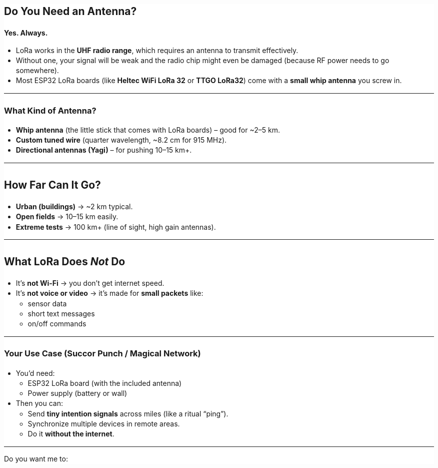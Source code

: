 
## **Do You Need an Antenna?**

**Yes. Always.**

- LoRa works in the **UHF radio range**, which requires an antenna to transmit effectively.
- Without one, your signal will be weak and the radio chip might even be damaged (because RF power needs to go somewhere).
- Most ESP32 LoRa boards (like **Heltec WiFi LoRa 32** or **TTGO LoRa32**) come with a **small whip antenna** you screw in.

---

### **What Kind of Antenna?**

- **Whip antenna** (the little stick that comes with LoRa boards) – good for \~2–5 km.
- **Custom tuned wire** (quarter wavelength, \~8.2 cm for 915 MHz).
- **Directional antennas (Yagi)** – for pushing 10–15 km+.

---

## **How Far Can It Go?**

- **Urban (buildings)** → \~2 km typical.
- **Open fields** → 10–15 km easily.
- **Extreme tests** → 100 km+ (line of sight, high gain antennas).

---

## **What LoRa Does *Not* Do**

- It’s **not Wi-Fi** → you don’t get internet speed.
- It’s **not voice or video** → it’s made for **small packets** like:
  - sensor data
  - short text messages
  - on/off commands

---

### **Your Use Case (Succor Punch / Magical Network)**

- You’d need:
  - ESP32 LoRa board (with the included antenna)
  - Power supply (battery or wall)
- Then you can:
  - Send **tiny intention signals** across miles (like a ritual “ping”).
  - Synchronize multiple devices in remote areas.
  - Do it **without the internet**.

---

Do you want me to:
